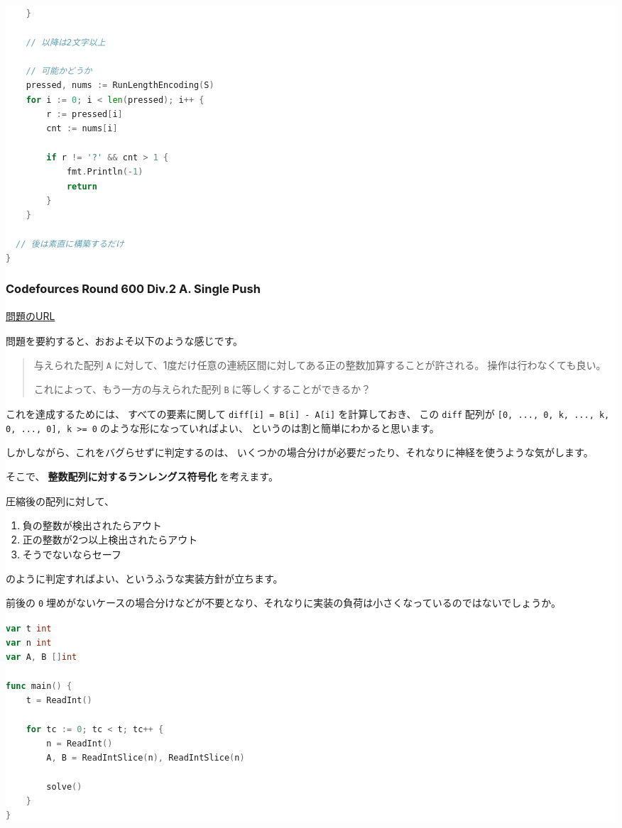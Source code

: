 ```go
	}

	// 以降は2文字以上

	// 可能かどうか
	pressed, nums := RunLengthEncoding(S)
	for i := 0; i < len(pressed); i++ {
		r := pressed[i]
		cnt := nums[i]

		if r != '?' && cnt > 1 {
			fmt.Println(-1)
			return
		}
	}

  // 後は素直に構築するだけ
}
```

<a id="markdown-codefources-round-600-div2-a-single-push" name="codefources-round-600-div2-a-single-push"></a>
### Codefources Round 600 Div.2 A. Single Push

[問題のURL](https://codeforces.com/contest/1253/problem/A)

問題を要約すると、おおよそ以下のような感じです。

> 与えられた配列 `A` に対して、1度だけ任意の連続区間に対してある正の整数加算することが許される。
> 操作は行わなくても良い。
>
> これによって、もう一方の与えられた配列 `B` に等しくすることができるか？

これを達成するためには、
すべての要素に関して `diff[i] = B[i] - A[i]` を計算しておき、
この `diff` 配列が `[0, ..., 0, k, ..., k, 0, ..., 0], k >= 0` のような形になっていればよい、
というのは割と簡単にわかると思います。

しかしながら、これをバグらせずに判定するのは、
いくつかの場合分けが必要だったり、それなりに神経を使うような気がします。

そこで、 **整数配列に対するランレングス符号化** を考えます。

圧縮後の配列に対して、

1. 負の整数が検出されたらアウト
2. 正の整数が2つ以上検出されたらアウト
3. そうでないならセーフ

のように判定すればよい、というふうな実装方針が立ちます。

前後の `0` 埋めがないケースの場合分けなどが不要となり、それなりに実装の負荷は小さくなっているのではないでしょうか。

```go
var t int
var n int
var A, B []int

func main() {
	t = ReadInt()

	for tc := 0; tc < t; tc++ {
		n = ReadInt()
		A, B = ReadIntSlice(n), ReadIntSlice(n)

		solve()
	}
}
```